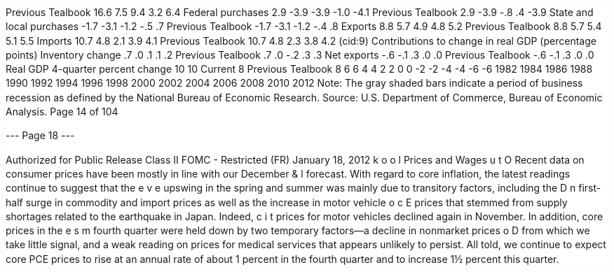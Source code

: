Previous Tealbook 16.6 7.5 9.4 3.2 6.4
Federal purchases 2.9 -3.9 -3.9 -1.0 -4.1
Previous Tealbook 2.9 -3.9 -.8 .4 -3.9
State and local purchases -1.7 -3.1 -1.2 -.5 .7
Previous Tealbook -1.7 -3.1 -1.2 -.4 .8
Exports 8.8 5.7 4.9 4.8 5.2
Previous Tealbook 8.8 5.7 5.4 5.1 5.5
Imports 10.7 4.8 2.1 3.9 4.1
Previous Tealbook 10.7 4.8 2.3 3.8 4.2
(cid:9) Contributions to change in real GDP
(percentage points)
Inventory change .7 .0 .1 .1 .2
Previous Tealbook .7 .0 -.2 .3 .3
Net exports -.6 -.1 .3 .0 .0
Previous Tealbook -.6 -.1 .3 .0 .0
Real GDP
4-quarter percent change
10 10
Current
8 Previous Tealbook 8
6 6
4 4
2 2
0 0
-2 -2
-4 -4
-6 -6
1982 1984 1986 1988 1990 1992 1994 1996 1998 2000 2002 2004 2006 2008 2010 2012
Note: The gray shaded bars indicate a period of business recession as defined by the National Bureau of Economic Research.
Source: U.S. Department of Commerce, Bureau of Economic Analysis.
Page 14 of 104

--- Page 18 ---

Authorized for Public Release
Class II FOMC - Restricted (FR) January 18, 2012
k
o
o
l
Prices and Wages u t
O
Recent data on consumer prices have been mostly in line with our December &
l
forecast. With regard to core inflation, the latest readings continue to suggest that the e
v
e
upswing in the spring and summer was mainly due to transitory factors, including the D
n
first-half surge in commodity and import prices as well as the increase in motor vehicle o
c
E
prices that stemmed from supply shortages related to the earthquake in Japan. Indeed, c
i
t
prices for motor vehicles declined again in November. In addition, core prices in the e s
m
fourth quarter were held down by two temporary factors—a decline in nonmarket prices o
D
from which we take little signal, and a weak reading on prices for medical services that
appears unlikely to persist. All told, we continue to expect core PCE prices to rise at an
annual rate of about 1 percent in the fourth quarter and to increase 1½ percent this
quarter.